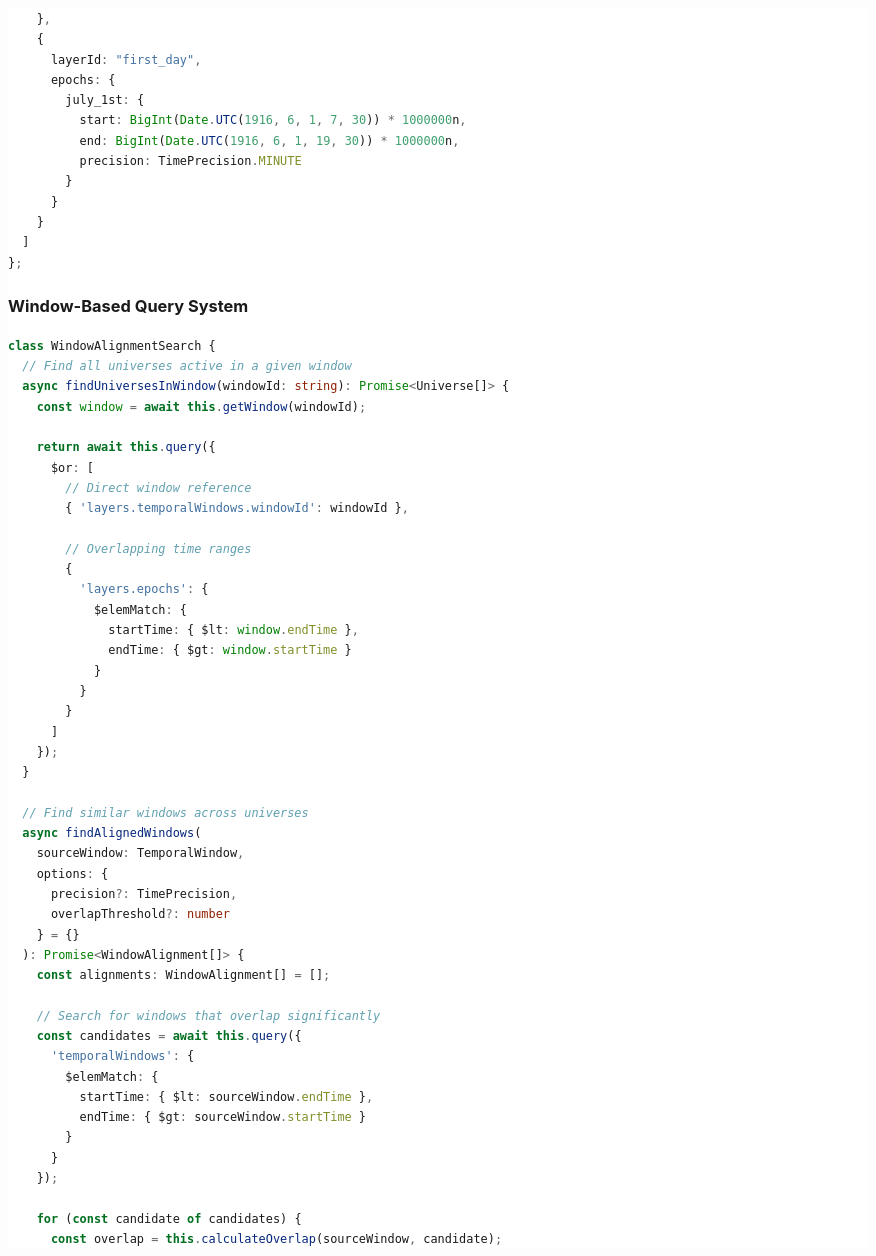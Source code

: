 ```typescript
    },
    {
      layerId: "first_day",
      epochs: {
        july_1st: {
          start: BigInt(Date.UTC(1916, 6, 1, 7, 30)) * 1000000n,
          end: BigInt(Date.UTC(1916, 6, 1, 19, 30)) * 1000000n,
          precision: TimePrecision.MINUTE
        }
      }
    }
  ]
};
```

### Window-Based Query System

```typescript
class WindowAlignmentSearch {
  // Find all universes active in a given window
  async findUniversesInWindow(windowId: string): Promise<Universe[]> {
    const window = await this.getWindow(windowId);
    
    return await this.query({
      $or: [
        // Direct window reference
        { 'layers.temporalWindows.windowId': windowId },
        
        // Overlapping time ranges
        {
          'layers.epochs': {
            $elemMatch: {
              startTime: { $lt: window.endTime },
              endTime: { $gt: window.startTime }
            }
          }
        }
      ]
    });
  }
  
  // Find similar windows across universes
  async findAlignedWindows(
    sourceWindow: TemporalWindow,
    options: { 
      precision?: TimePrecision,
      overlapThreshold?: number 
    } = {}
  ): Promise<WindowAlignment[]> {
    const alignments: WindowAlignment[] = [];
    
    // Search for windows that overlap significantly
    const candidates = await this.query({
      'temporalWindows': {
        $elemMatch: {
          startTime: { $lt: sourceWindow.endTime },
          endTime: { $gt: sourceWindow.startTime }
        }
      }
    });
    
    for (const candidate of candidates) {
      const overlap = this.calculateOverlap(sourceWindow, candidate);
```